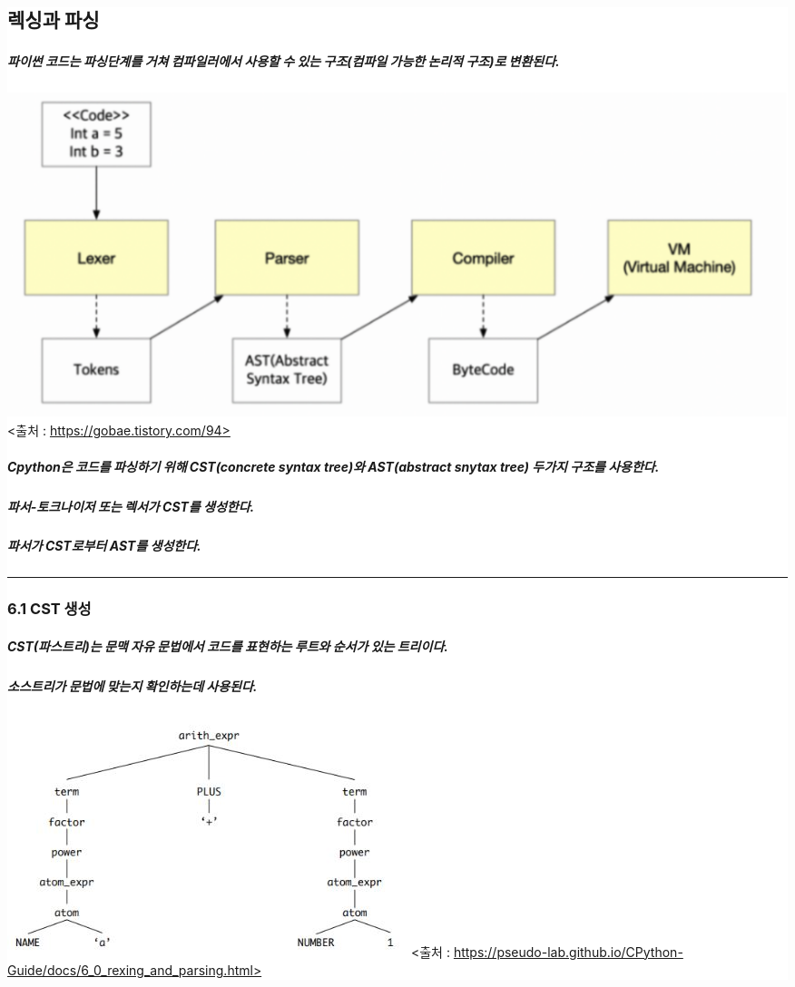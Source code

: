 ## 렉싱과 파싱

##### 파이썬 코드는 파싱단계를 거쳐 컴파일러에서 사용할 수 있는 구조(컴파일 가능한 논리적 구조)로 변환된다.
##### 

![alt text](image.png)
<출처 : https://gobae.tistory.com/94>

##### Cpython은 코드를 파싱하기 위해 **CST**(concrete syntax tree)와 **AST**(abstract snytax tree) 두가지 구조를 사용한다.

##### 파서-토크나이저 또는 렉서가 CST를 생성한다.
##### 파서가 CST로부터 AST를 생성한다.

***

### 6.1 CST 생성

##### CST(파스트리)는 문맥 자유 문법에서 코드를 표현하는 루트와 순서가 있는 트리이다.
##### 소스트리가 문법에 맞는지 확인하는데 사용된다.

![alt text](image-1.png)
<출처 : https://pseudo-lab.github.io/CPython-Guide/docs/6_0_rexing_and_parsing.html>
